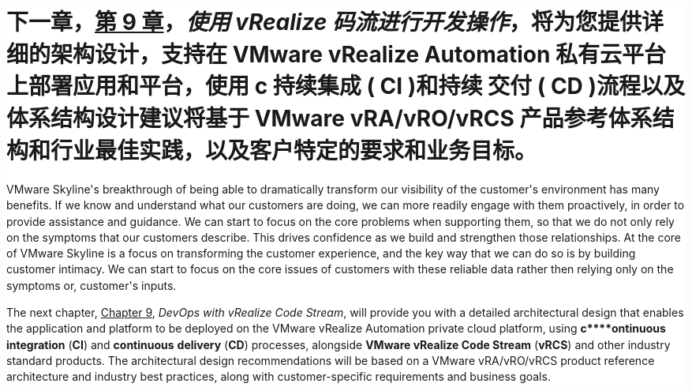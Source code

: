 <title>Summary</title>  

# 下一章，[第 9 章](ab83a378-8642-4264-9394-d0029ddae816.xhtml)，*使用 vRealize 码流进行开发操作*，将为您提供详细的架构设计，支持在 VMware vRealize Automation 私有云平台上部署应用和平台，使用 **c** **持续集成** ( **CI** )和**持续** **交付** ( **CD** )流程以及**体系结构设计建议将基于 VMware vRA/vRO/vRCS 产品参考体系结构和行业最佳实践，以及客户特定的要求和业务目标。**

VMware Skyline's breakthrough of being able to dramatically transform our visibility of the customer's environment has many benefits. If we know and understand what our customers are doing, we can more readily engage with them proactively, in order to provide assistance and guidance.​ We can start to focus on the core problems when supporting them, so that we do not only rely on the symptoms that our customers describe. This drives confidence as we build and strengthen those relationships.​ At the core of VMware Skyline is a focus on transforming the customer experience, and the key way that we can do so is by building customer intimacy.​ We can start to focus on the core issues of customers with these reliable data rather then relying only on the symptoms or, customer's inputs.

The next chapter, [Chapter 9](ab83a378-8642-4264-9394-d0029ddae816.xhtml), *DevOps with vRealize Code Stream*, will provide you with a detailed architectural design that enables the application and platform to be deployed on the VMware vRealize Automation private cloud platform, using **c****ontinuous integration** (**CI**) and **continuous** **delivery** (**CD**) processes, alongside **VMware vRealize Code Stream** (**vRCS**) and other industry standard products. The architectural design recommendations will be based on a VMware vRA/vRO/vRCS product reference architecture and industry best practices, along with customer-specific requirements and business goals.